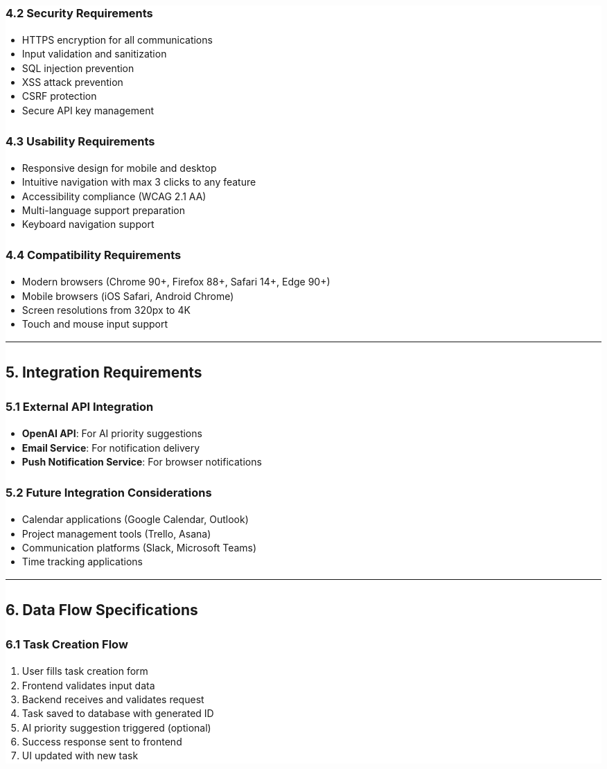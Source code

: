 ### 4.2 Security Requirements
- HTTPS encryption for all communications
- Input validation and sanitization
- SQL injection prevention
- XSS attack prevention
- CSRF protection
- Secure API key management

### 4.3 Usability Requirements
- Responsive design for mobile and desktop
- Intuitive navigation with max 3 clicks to any feature
- Accessibility compliance (WCAG 2.1 AA)
- Multi-language support preparation
- Keyboard navigation support

### 4.4 Compatibility Requirements
- Modern browsers (Chrome 90+, Firefox 88+, Safari 14+, Edge 90+)
- Mobile browsers (iOS Safari, Android Chrome)
- Screen resolutions from 320px to 4K
- Touch and mouse input support

---

## 5. Integration Requirements

### 5.1 External API Integration
- **OpenAI API**: For AI priority suggestions
- **Email Service**: For notification delivery
- **Push Notification Service**: For browser notifications

### 5.2 Future Integration Considerations
- Calendar applications (Google Calendar, Outlook)
- Project management tools (Trello, Asana)
- Communication platforms (Slack, Microsoft Teams)
- Time tracking applications

---

## 6. Data Flow Specifications

### 6.1 Task Creation Flow
1. User fills task creation form
2. Frontend validates input data
3. Backend receives and validates request
4. Task saved to database with generated ID
5. AI priority suggestion triggered (optional)
6. Success response sent to frontend
7. UI updated with new task
